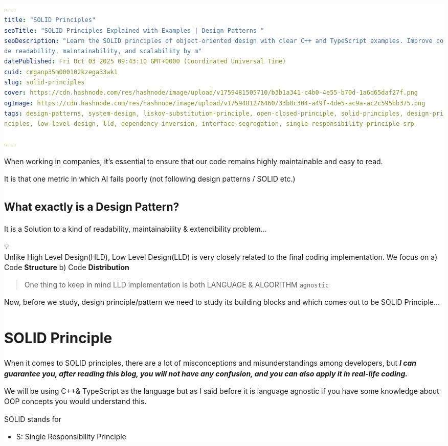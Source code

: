 ```yaml
---
title: "SOLID Principles"
seoTitle: "SOLID Principles Explained with Examples | Design Patterns "
seoDescription: "Learn the SOLID principles of object-oriented design with clear C++ and TypeScript examples. Improve code readability, maintainability, and scalability by m"
datePublished: Fri Oct 03 2025 09:43:10 GMT+0000 (Coordinated Universal Time)
cuid: cmganp35m000102kzega33wk1
slug: solid-principles
cover: https://cdn.hashnode.com/res/hashnode/image/upload/v1759481505710/b3b1a341-c4b0-4e55-b70d-1a6d65daf27f.png
ogImage: https://cdn.hashnode.com/res/hashnode/image/upload/v1759481276460/33b0c304-a49f-4de5-ac9a-ac2c595bb375.png
tags: design-patterns, system-design, liskov-substitution-principle, open-closed-principle, solid-principles, design-principles, low-level-design, lld, dependency-inversion, interface-segregation, single-responsibility-principle-srp

---
```


When working in companies, it’s essential to ensure that our code remains highly maintainable and easy to read.

It is that one metric in which AI fails poorly (not following design patterns / SOLID etc.)

## What exactly is a Design Pattern?

It is a Solution to a kind of readability, maintainability & extendibility problem…

<div data-node-type="callout">
<div data-node-type="callout-emoji">💡</div>
<div data-node-type="callout-text">Unlike High Level Design(HLD), Low Level Design(LLD) is very closely related to the final coding implementation. We focus on a) Code <strong>Structure</strong> b) Code <strong>Distribution</strong></div>
</div>

> One thing to keep in mind LLD implementation is both LANGUAGE & ALGORITHM `agnostic`

Now, before we study, design principle/pattern we need to study its building blocks and which comes out to be SOLID Principle…

# SOLID Principle

When it comes to SOLID principles, there are a lot of misconceptions and misunderstandings among developers, but ***I can guarantee you, after reading this blog, you will not have any confusion, and you can also apply it in real-life coding.***

We will be using C++& TypeScript as the language but as I said before it is language agnostic if you have some knowledge about OOP concepts you would understand this.

SOLID stands for

* S: Single Responsibility Principle
    